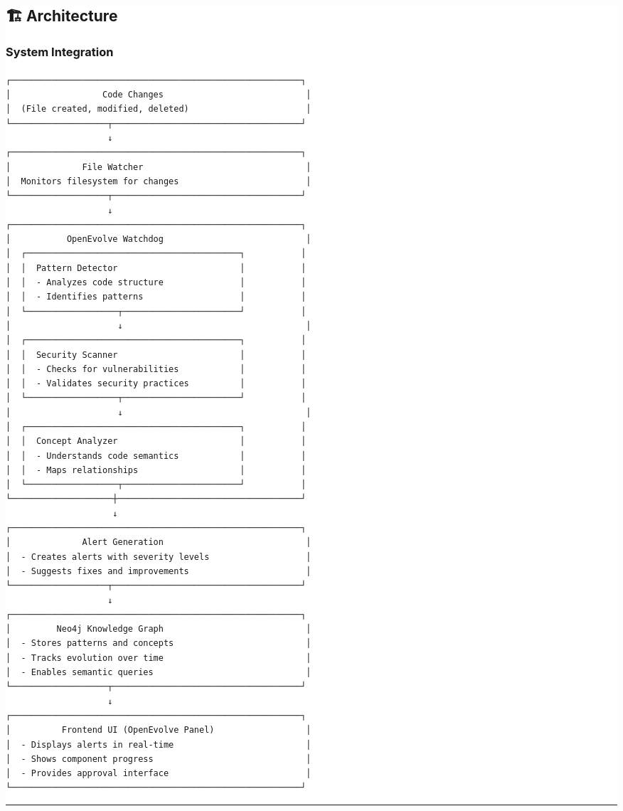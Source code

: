 
## 🏗️ Architecture

### System Integration

```
┌─────────────────────────────────────────────────────────┐
│                  Code Changes                            │
│  (File created, modified, deleted)                       │
└───────────────────┬─────────────────────────────────────┘
                    ↓
┌─────────────────────────────────────────────────────────┐
│              File Watcher                                │
│  Monitors filesystem for changes                         │
└───────────────────┬─────────────────────────────────────┘
                    ↓
┌─────────────────────────────────────────────────────────┐
│           OpenEvolve Watchdog                            │
│  ┌──────────────────────────────────────────┐           │
│  │  Pattern Detector                        │           │
│  │  - Analyzes code structure               │           │
│  │  - Identifies patterns                   │           │
│  └──────────────────┬───────────────────────┘           │
│                     ↓                                    │
│  ┌──────────────────────────────────────────┐           │
│  │  Security Scanner                        │           │
│  │  - Checks for vulnerabilities            │           │
│  │  - Validates security practices          │           │
│  └──────────────────┬───────────────────────┘           │
│                     ↓                                    │
│  ┌──────────────────────────────────────────┐           │
│  │  Concept Analyzer                        │           │
│  │  - Understands code semantics            │           │
│  │  - Maps relationships                    │           │
│  └──────────────────┬───────────────────────┘           │
└────────────────────┼────────────────────────────────────┘
                     ↓
┌─────────────────────────────────────────────────────────┐
│              Alert Generation                            │
│  - Creates alerts with severity levels                   │
│  - Suggests fixes and improvements                       │
└───────────────────┬─────────────────────────────────────┘
                    ↓
┌─────────────────────────────────────────────────────────┐
│         Neo4j Knowledge Graph                            │
│  - Stores patterns and concepts                          │
│  - Tracks evolution over time                            │
│  - Enables semantic queries                              │
└───────────────────┬─────────────────────────────────────┘
                    ↓
┌─────────────────────────────────────────────────────────┐
│          Frontend UI (OpenEvolve Panel)                  │
│  - Displays alerts in real-time                          │
│  - Shows component progress                              │
│  - Provides approval interface                           │
└─────────────────────────────────────────────────────────┘
```

---